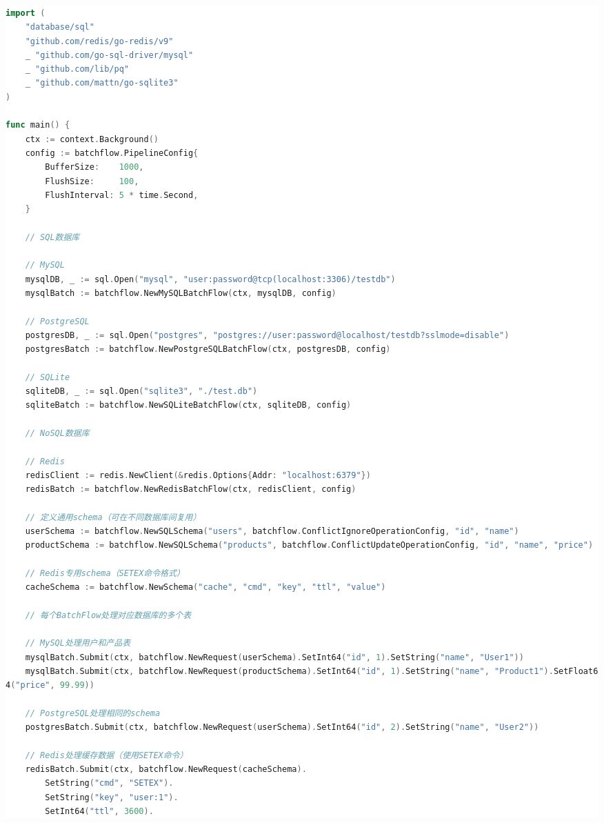 ```go
import (
    "database/sql"
    "github.com/redis/go-redis/v9"
    _ "github.com/go-sql-driver/mysql"
    _ "github.com/lib/pq"
    _ "github.com/mattn/go-sqlite3"
)

func main() {
    ctx := context.Background()
    config := batchflow.PipelineConfig{
        BufferSize:    1000,
        FlushSize:     100,
        FlushInterval: 5 * time.Second,
    }
    
    // SQL数据库
    
    // MySQL
    mysqlDB, _ := sql.Open("mysql", "user:password@tcp(localhost:3306)/testdb")
    mysqlBatch := batchflow.NewMySQLBatchFlow(ctx, mysqlDB, config)
    
    // PostgreSQL
    postgresDB, _ := sql.Open("postgres", "postgres://user:password@localhost/testdb?sslmode=disable")
    postgresBatch := batchflow.NewPostgreSQLBatchFlow(ctx, postgresDB, config)
    
    // SQLite
    sqliteDB, _ := sql.Open("sqlite3", "./test.db")
    sqliteBatch := batchflow.NewSQLiteBatchFlow(ctx, sqliteDB, config)
    
    // NoSQL数据库
    
    // Redis
    redisClient := redis.NewClient(&redis.Options{Addr: "localhost:6379"})
    redisBatch := batchflow.NewRedisBatchFlow(ctx, redisClient, config)
    
    // 定义通用schema（可在不同数据库间复用）
    userSchema := batchflow.NewSQLSchema("users", batchflow.ConflictIgnoreOperationConfig, "id", "name")
    productSchema := batchflow.NewSQLSchema("products", batchflow.ConflictUpdateOperationConfig, "id", "name", "price")
    
    // Redis专用schema（SETEX命令格式）
    cacheSchema := batchflow.NewSchema("cache", "cmd", "key", "ttl", "value")
    
    // 每个BatchFlow处理对应数据库的多个表
    
    // MySQL处理用户和产品表
    mysqlBatch.Submit(ctx, batchflow.NewRequest(userSchema).SetInt64("id", 1).SetString("name", "User1"))
    mysqlBatch.Submit(ctx, batchflow.NewRequest(productSchema).SetInt64("id", 1).SetString("name", "Product1").SetFloat64("price", 99.99))
    
    // PostgreSQL处理相同的schema
    postgresBatch.Submit(ctx, batchflow.NewRequest(userSchema).SetInt64("id", 2).SetString("name", "User2"))
    
    // Redis处理缓存数据（使用SETEX命令）
    redisBatch.Submit(ctx, batchflow.NewRequest(cacheSchema).
        SetString("cmd", "SETEX").
        SetString("key", "user:1").
        SetInt64("ttl", 3600).
```